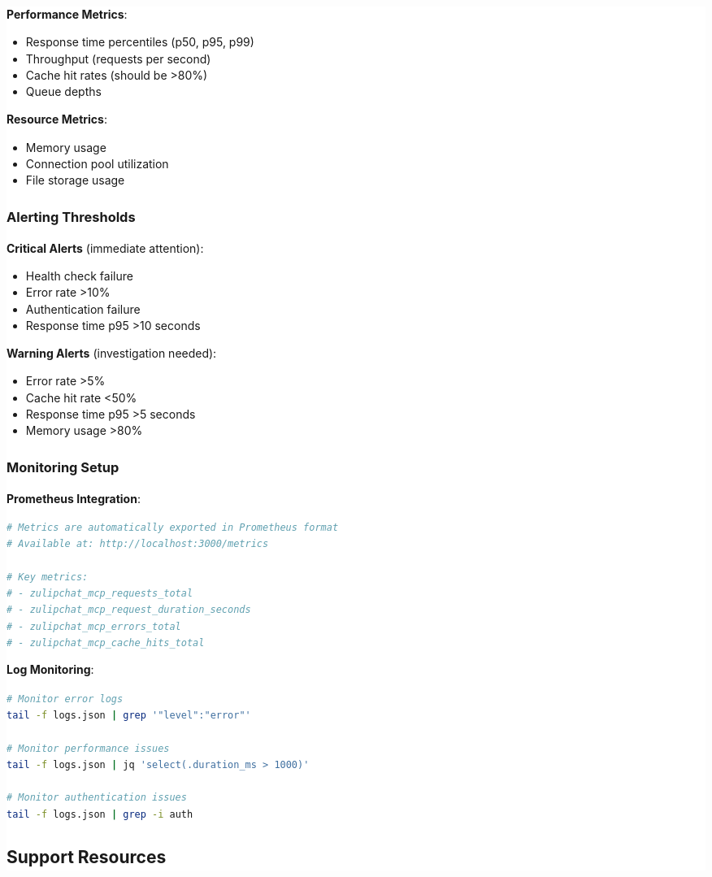 **Performance Metrics**:
- Response time percentiles (p50, p95, p99)
- Throughput (requests per second)
- Cache hit rates (should be >80%)
- Queue depths

**Resource Metrics**:
- Memory usage
- Connection pool utilization
- File storage usage

### Alerting Thresholds

**Critical Alerts** (immediate attention):
- Health check failure
- Error rate >10%
- Authentication failure
- Response time p95 >10 seconds

**Warning Alerts** (investigation needed):
- Error rate >5%
- Cache hit rate <50%
- Response time p95 >5 seconds
- Memory usage >80%

### Monitoring Setup

**Prometheus Integration**:
```python
# Metrics are automatically exported in Prometheus format
# Available at: http://localhost:3000/metrics

# Key metrics:
# - zulipchat_mcp_requests_total
# - zulipchat_mcp_request_duration_seconds  
# - zulipchat_mcp_errors_total
# - zulipchat_mcp_cache_hits_total
```

**Log Monitoring**:
```bash
# Monitor error logs
tail -f logs.json | grep '"level":"error"'

# Monitor performance issues  
tail -f logs.json | jq 'select(.duration_ms > 1000)'

# Monitor authentication issues
tail -f logs.json | grep -i auth
```

## Support Resources
